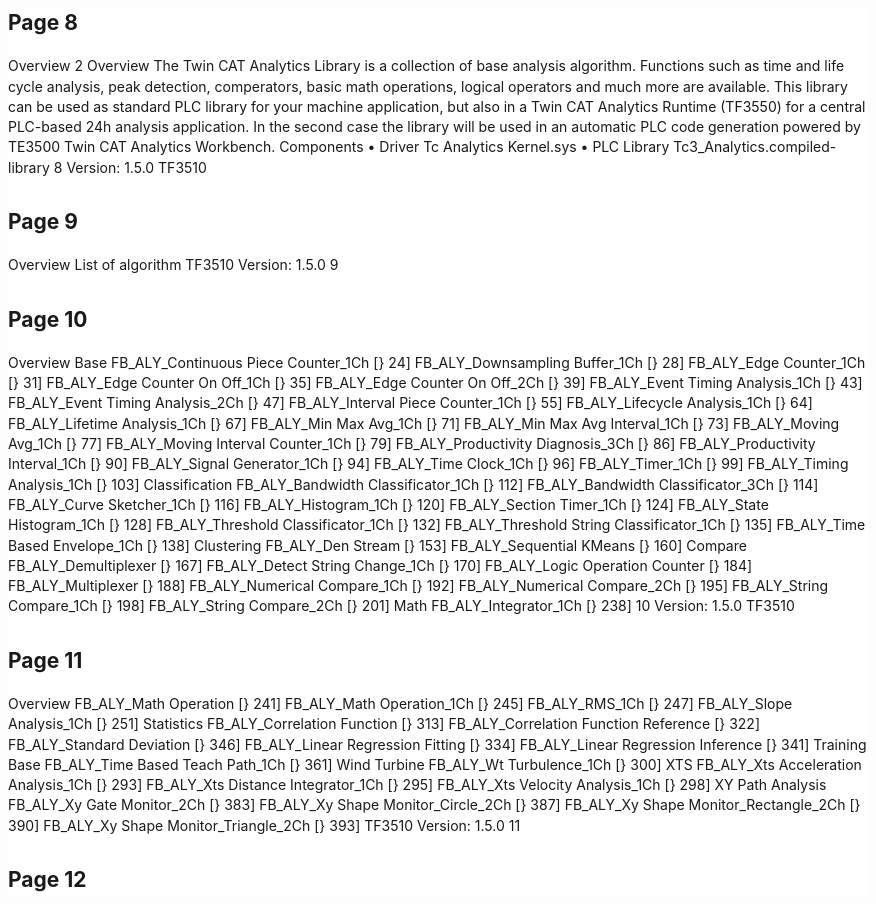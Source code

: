 ## Page 8

Overview 2 Overview The Twin CAT Analytics Library is a collection of base analysis algorithm. Functions such as time and life cycle analysis, peak detection, comperators, basic math operations, logical operators and much more are available. This library can be used as standard PLC library for your machine application, but also in a Twin CAT Analytics Runtime (TF3550) for a central PLC-based 24h analysis application. In the second case the library will be used in an automatic PLC code generation powered by TE3500 Twin CAT Analytics Workbench. Components • Driver Tc Analytics Kernel.sys • PLC Library Tc3_Analytics.compiled-library 8 Version: 1.5.0 TF3510
## Page 9

Overview List of algorithm TF3510 Version: 1.5.0 9
## Page 10

Overview Base FB_ALY_Continuous Piece Counter_1Ch [} 24] FB_ALY_Downsampling Buffer_1Ch [} 28] FB_ALY_Edge Counter_1Ch [} 31] FB_ALY_Edge Counter On Off_1Ch [} 35] FB_ALY_Edge Counter On Off_2Ch [} 39] FB_ALY_Event Timing Analysis_1Ch [} 43] FB_ALY_Event Timing Analysis_2Ch [} 47] FB_ALY_Interval Piece Counter_1Ch [} 55] FB_ALY_Lifecycle Analysis_1Ch [} 64] FB_ALY_Lifetime Analysis_1Ch [} 67] FB_ALY_Min Max Avg_1Ch [} 71] FB_ALY_Min Max Avg Interval_1Ch [} 73] FB_ALY_Moving Avg_1Ch [} 77] FB_ALY_Moving Interval Counter_1Ch [} 79] FB_ALY_Productivity Diagnosis_3Ch [} 86] FB_ALY_Productivity Interval_1Ch [} 90] FB_ALY_Signal Generator_1Ch [} 94] FB_ALY_Time Clock_1Ch [} 96] FB_ALY_Timer_1Ch [} 99] FB_ALY_Timing Analysis_1Ch [} 103] Classification FB_ALY_Bandwidth Classificator_1Ch [} 112] FB_ALY_Bandwidth Classificator_3Ch [} 114] FB_ALY_Curve Sketcher_1Ch [} 116] FB_ALY_Histogram_1Ch [} 120] FB_ALY_Section Timer_1Ch [} 124] FB_ALY_State Histogram_1Ch [} 128] FB_ALY_Threshold Classificator_1Ch [} 132] FB_ALY_Threshold String Classificator_1Ch [} 135] FB_ALY_Time Based Envelope_1Ch [} 138] Clustering FB_ALY_Den Stream [} 153] FB_ALY_Sequential KMeans [} 160] Compare FB_ALY_Demultiplexer [} 167] FB_ALY_Detect String Change_1Ch [} 170] FB_ALY_Logic Operation Counter [} 184] FB_ALY_Multiplexer [} 188] FB_ALY_Numerical Compare_1Ch [} 192] FB_ALY_Numerical Compare_2Ch [} 195] FB_ALY_String Compare_1Ch [} 198] FB_ALY_String Compare_2Ch [} 201] Math FB_ALY_Integrator_1Ch [} 238] 10 Version: 1.5.0 TF3510
## Page 11

Overview FB_ALY_Math Operation [} 241] FB_ALY_Math Operation_1Ch [} 245] FB_ALY_RMS_1Ch [} 247] FB_ALY_Slope Analysis_1Ch [} 251] Statistics FB_ALY_Correlation Function [} 313] FB_ALY_Correlation Function Reference [} 322] FB_ALY_Standard Deviation [} 346] FB_ALY_Linear Regression Fitting [} 334] FB_ALY_Linear Regression Inference [} 341] Training Base FB_ALY_Time Based Teach Path_1Ch [} 361] Wind Turbine FB_ALY_Wt Turbulence_1Ch [} 300] XTS FB_ALY_Xts Acceleration Analysis_1Ch [} 293] FB_ALY_Xts Distance Integrator_1Ch [} 295] FB_ALY_Xts Velocity Analysis_1Ch [} 298] XY Path Analysis FB_ALY_Xy Gate Monitor_2Ch [} 383] FB_ALY_Xy Shape Monitor_Circle_2Ch [} 387] FB_ALY_Xy Shape Monitor_Rectangle_2Ch [} 390] FB_ALY_Xy Shape Monitor_Triangle_2Ch [} 393] TF3510 Version: 1.5.0 11
## Page 12
